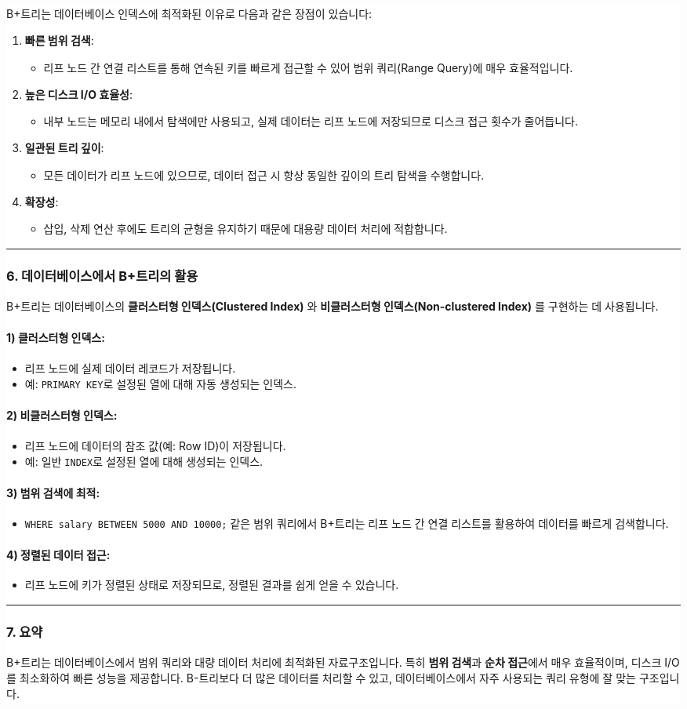 B+트리는 데이터베이스 인덱스에 최적화된 이유로 다음과 같은 장점이 있습니다:

1. **빠른 범위 검색**:
   - 리프 노드 간 연결 리스트를 통해 연속된 키를 빠르게 접근할 수 있어 범위 쿼리(Range Query)에 매우 효율적입니다.

2. **높은 디스크 I/O 효율성**:
   - 내부 노드는 메모리 내에서 탐색에만 사용되고, 실제 데이터는 리프 노드에 저장되므로 디스크 접근 횟수가 줄어듭니다.

3. **일관된 트리 깊이**:
   - 모든 데이터가 리프 노드에 있으므로, 데이터 접근 시 항상 동일한 깊이의 트리 탐색을 수행합니다.

4. **확장성**:
   - 삽입, 삭제 연산 후에도 트리의 균형을 유지하기 때문에 대용량 데이터 처리에 적합합니다.

---

### **6. 데이터베이스에서 B+트리의 활용**

B+트리는 데이터베이스의 **클러스터형 인덱스(Clustered Index)** 와 **비클러스터형 인덱스(Non-clustered Index)** 를 구현하는 데 사용됩니다.

#### **1) 클러스터형 인덱스**:
- 리프 노드에 실제 데이터 레코드가 저장됩니다.
- 예: `PRIMARY KEY`로 설정된 열에 대해 자동 생성되는 인덱스.

#### **2) 비클러스터형 인덱스**:
- 리프 노드에 데이터의 참조 값(예: Row ID)이 저장됩니다.
- 예: 일반 `INDEX`로 설정된 열에 대해 생성되는 인덱스.

#### **3) 범위 검색에 최적**:
- `WHERE salary BETWEEN 5000 AND 10000;` 같은 범위 쿼리에서 B+트리는 리프 노드 간 연결 리스트를 활용하여 데이터를 빠르게 검색합니다.

#### **4) 정렬된 데이터 접근**:
- 리프 노드에 키가 정렬된 상태로 저장되므로, 정렬된 결과를 쉽게 얻을 수 있습니다.

---

### **7. 요약**

B+트리는 데이터베이스에서 범위 쿼리와 대량 데이터 처리에 최적화된 자료구조입니다. 특히 **범위 검색**과 **순차 접근**에서 매우 효율적이며, 디스크 I/O를 최소화하여 빠른 성능을 제공합니다. B-트리보다 더 많은 데이터를 처리할 수 있고, 데이터베이스에서 자주 사용되는 쿼리 유형에 잘 맞는 구조입니다.